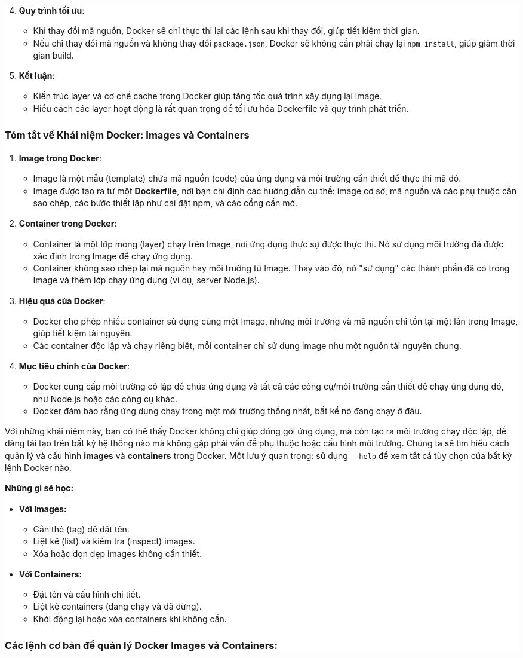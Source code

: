 4. **Quy trình tối ưu**:
   - Khi thay đổi mã nguồn, Docker sẽ chỉ thực thi lại các lệnh sau khi thay đổi, giúp tiết kiệm thời gian.
   - Nếu chỉ thay đổi mã nguồn và không thay đổi `package.json`, Docker sẽ không cần phải chạy lại `npm install`, giúp giảm thời gian build.

5. **Kết luận**:
   - Kiến trúc layer và cơ chế cache trong Docker giúp tăng tốc quá trình xây dựng lại image.
   - Hiểu cách các layer hoạt động là rất quan trọng để tối ưu hóa Dockerfile và quy trình phát triển.
### **Tóm tắt về Khái niệm Docker: Images và Containers**

1. **Image trong Docker**:
   - Image là một mẫu (template) chứa mã nguồn (code) của ứng dụng và môi trường cần thiết để thực thi mã đó.
   - Image được tạo ra từ một **Dockerfile**, nơi bạn chỉ định các hướng dẫn cụ thể: image cơ sở, mã nguồn và các phụ thuộc cần sao chép, các bước thiết lập như cài đặt npm, và các cổng cần mở.

2. **Container trong Docker**:
   - Container là một lớp mỏng (layer) chạy trên Image, nơi ứng dụng thực sự được thực thi. Nó sử dụng môi trường đã được xác định trong Image để chạy ứng dụng.
   - Container không sao chép lại mã nguồn hay môi trường từ Image. Thay vào đó, nó "sử dụng" các thành phần đã có trong Image và thêm lớp chạy ứng dụng (ví dụ, server Node.js).

3. **Hiệu quả của Docker**:
   - Docker cho phép nhiều container sử dụng cùng một Image, nhưng môi trường và mã nguồn chỉ tồn tại một lần trong Image, giúp tiết kiệm tài nguyên.
   - Các container độc lập và chạy riêng biệt, mỗi container chỉ sử dụng Image như một nguồn tài nguyên chung.

4. **Mục tiêu chính của Docker**:
   - Docker cung cấp môi trường cô lập để chứa ứng dụng và tất cả các công cụ/môi trường cần thiết để chạy ứng dụng đó, như Node.js hoặc các công cụ khác.
   - Docker đảm bảo rằng ứng dụng chạy trong một môi trường thống nhất, bất kể nó đang chạy ở đâu.

Với những khái niệm này, bạn có thể thấy Docker không chỉ giúp đóng gói ứng dụng, mà còn tạo ra môi trường chạy độc lập, dễ dàng tái tạo trên bất kỳ hệ thống nào mà không gặp phải vấn đề phụ thuộc hoặc cấu hình môi trường.
Chúng ta sẽ tìm hiểu cách quản lý và cấu hình **images** và **containers** trong Docker. Một lưu ý quan trọng: sử dụng `--help` để xem tất cả tùy chọn của bất kỳ lệnh Docker nào.

**Những gì sẽ học:**

- **Với Images:**
  - Gắn thẻ (tag) để đặt tên.
  - Liệt kê (list) và kiểm tra (inspect) images.
  - Xóa hoặc dọn dẹp images không cần thiết.

- **Với Containers:**
  - Đặt tên và cấu hình chi tiết.
  - Liệt kê containers (đang chạy và đã dừng).
  - Khởi động lại hoặc xóa containers khi không cần.
### **Các lệnh cơ bản để quản lý Docker Images và Containers:**

